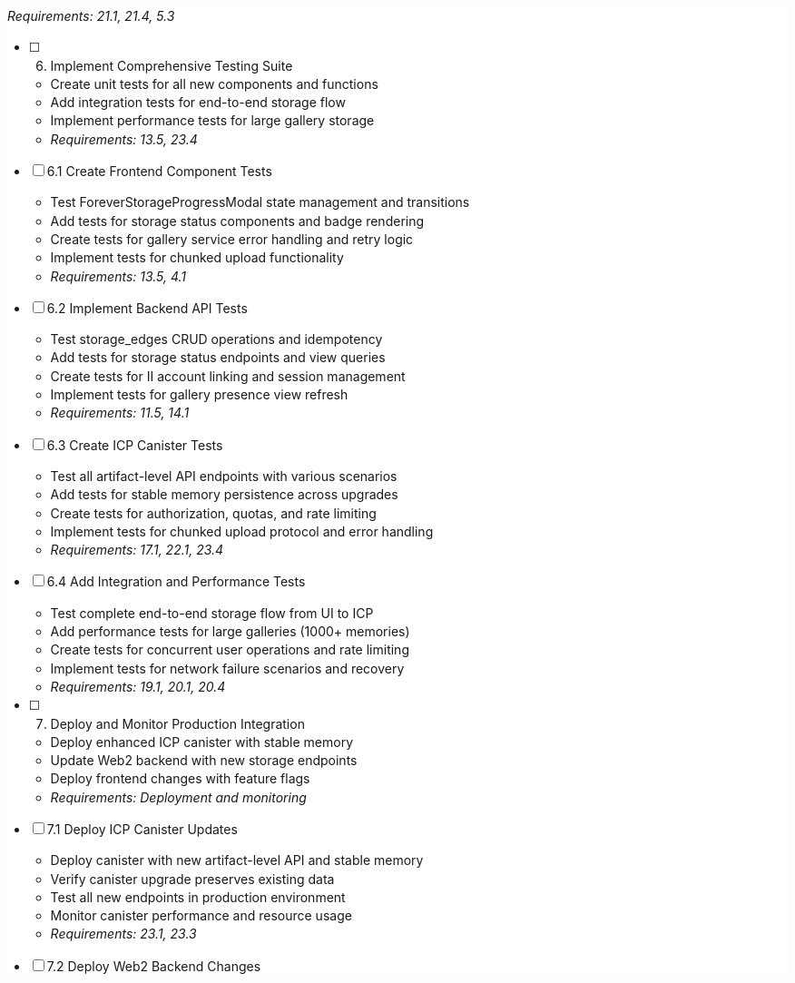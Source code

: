  _Requirements: 21.1, 21.4, 5.3_

- [ ] 6. Implement Comprehensive Testing Suite

  - Create unit tests for all new components and functions
  - Add integration tests for end-to-end storage flow
  - Implement performance tests for large gallery storage
  - _Requirements: 13.5, 23.4_

- [ ] 6.1 Create Frontend Component Tests

  - Test ForeverStorageProgressModal state management and transitions
  - Add tests for storage status components and badge rendering
  - Create tests for gallery service error handling and retry logic
  - Implement tests for chunked upload functionality
  - _Requirements: 13.5, 4.1_

- [ ] 6.2 Implement Backend API Tests

  - Test storage_edges CRUD operations and idempotency
  - Add tests for storage status endpoints and view queries
  - Create tests for II account linking and session management
  - Implement tests for gallery presence view refresh
  - _Requirements: 11.5, 14.1_

- [ ] 6.3 Create ICP Canister Tests

  - Test all artifact-level API endpoints with various scenarios
  - Add tests for stable memory persistence across upgrades
  - Create tests for authorization, quotas, and rate limiting
  - Implement tests for chunked upload protocol and error handling
  - _Requirements: 17.1, 22.1, 23.4_

- [ ] 6.4 Add Integration and Performance Tests

  - Test complete end-to-end storage flow from UI to ICP
  - Add performance tests for large galleries (1000+ memories)
  - Create tests for concurrent user operations and rate limiting
  - Implement tests for network failure scenarios and recovery
  - _Requirements: 19.1, 20.1, 20.4_

- [ ] 7. Deploy and Monitor Production Integration

  - Deploy enhanced ICP canister with stable memory
  - Update Web2 backend with new storage endpoints
  - Deploy frontend changes with feature flags
  - _Requirements: Deployment and monitoring_

- [ ] 7.1 Deploy ICP Canister Updates

  - Deploy canister with new artifact-level API and stable memory
  - Verify canister upgrade preserves existing data
  - Test all new endpoints in production environment
  - Monitor canister performance and resource usage
  - _Requirements: 23.1, 23.3_

- [ ] 7.2 Deploy Web2 Backend Changes
